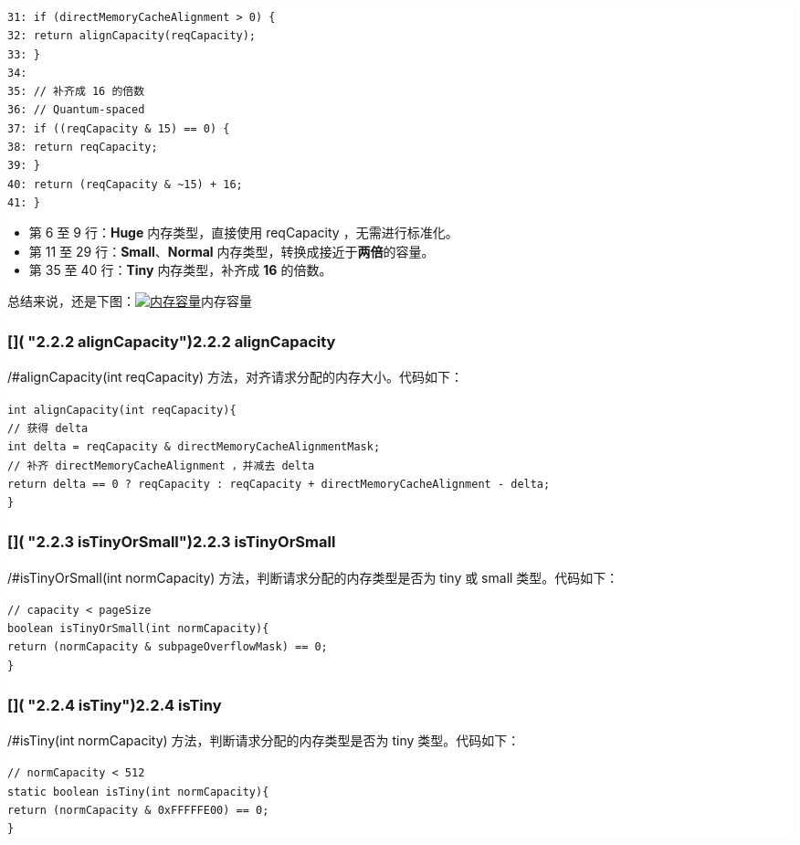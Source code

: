 ```
31: if (directMemoryCacheAlignment > 0) {
32: return alignCapacity(reqCapacity);
33: }
34:
35: // 补齐成 16 的倍数
36: // Quantum-spaced
37: if ((reqCapacity & 15) == 0) {
38: return reqCapacity;
39: }
40: return (reqCapacity & ~15) + 16;
41: }
```

- 第 6 至 9 行：**Huge** 内存类型，直接使用 reqCapacity ，无需进行标准化。
- 第 11 至 29 行：**Small**、**Normal** 内存类型，转换成接近于**两倍**的容量。
- 第 35 至 40 行：**Tiny** 内存类型，补齐成 **16** 的倍数。

总结来说，还是下图：[![内存容量](http://static2.iocoder.cn/images/Netty/2018_09_13/03.png)](http://static2.iocoder.cn/images/Netty/2018_09_13/03.png '内存容量')内存容量

### []( "2.2.2 alignCapacity")2.2.2 alignCapacity

/#alignCapacity(int reqCapacity)
方法，对齐请求分配的内存大小。代码如下：

```
int alignCapacity(int reqCapacity){
// 获得 delta
int delta = reqCapacity & directMemoryCacheAlignmentMask;
// 补齐 directMemoryCacheAlignment ，并减去 delta
return delta == 0 ? reqCapacity : reqCapacity + directMemoryCacheAlignment - delta;
}
```

### []( "2.2.3 isTinyOrSmall")2.2.3 isTinyOrSmall

/#isTinyOrSmall(int normCapacity)
方法，判断请求分配的内存类型是否为 tiny 或 small 类型。代码如下：

```
// capacity < pageSize
boolean isTinyOrSmall(int normCapacity){
return (normCapacity & subpageOverflowMask) == 0;
}
```

### []( "2.2.4 isTiny")2.2.4 isTiny

/#isTiny(int normCapacity)
方法，判断请求分配的内存类型是否为 tiny 类型。代码如下：

```
// normCapacity < 512
static boolean isTiny(int normCapacity){
return (normCapacity & 0xFFFFFE00) == 0;
}
```
